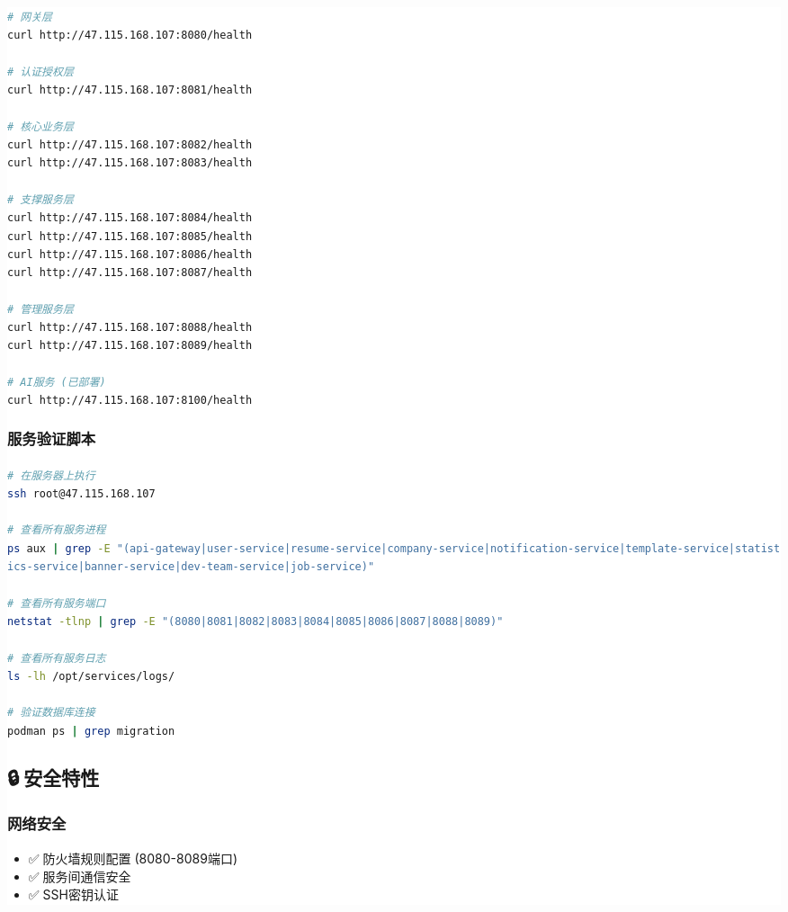 ```bash
# 网关层
curl http://47.115.168.107:8080/health

# 认证授权层
curl http://47.115.168.107:8081/health

# 核心业务层
curl http://47.115.168.107:8082/health
curl http://47.115.168.107:8083/health

# 支撑服务层
curl http://47.115.168.107:8084/health
curl http://47.115.168.107:8085/health
curl http://47.115.168.107:8086/health
curl http://47.115.168.107:8087/health

# 管理服务层
curl http://47.115.168.107:8088/health
curl http://47.115.168.107:8089/health

# AI服务 (已部署)
curl http://47.115.168.107:8100/health
```

### 服务验证脚本

```bash
# 在服务器上执行
ssh root@47.115.168.107

# 查看所有服务进程
ps aux | grep -E "(api-gateway|user-service|resume-service|company-service|notification-service|template-service|statistics-service|banner-service|dev-team-service|job-service)"

# 查看所有服务端口
netstat -tlnp | grep -E "(8080|8081|8082|8083|8084|8085|8086|8087|8088|8089)"

# 查看所有服务日志
ls -lh /opt/services/logs/

# 验证数据库连接
podman ps | grep migration
```

## 🔒 安全特性

### 网络安全

- ✅ 防火墙规则配置 (8080-8089端口)
- ✅ 服务间通信安全
- ✅ SSH密钥认证
